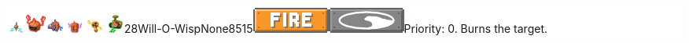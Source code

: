<tr><td><img src="../../img/animated/479.gif" width="25"><img src="../../img/animated/479-heat.gif" width="25"><img src="../../img/animated/479-wash.gif" width="25"><img src="../../img/animated/479-frost.gif" width="25"><img src="../../img/animated/479-fan.gif" width="25"><img src="../../img/animated/479-mow.gif" width="25"></td><td>28</td><td>Will-O-Wisp</td><td>None</td><td>85</td><td>15</td><td><img src="../../img/type/fire.png"></td><td><img src="../../img/type/status.png"></td><td>Priority: 0. Burns the target.</td></tr>
